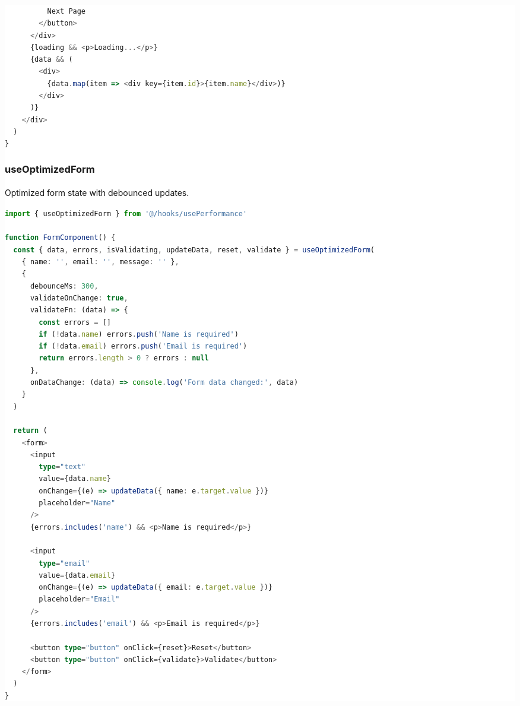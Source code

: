 ```typescript
          Next Page
        </button>
      </div>
      {loading && <p>Loading...</p>}
      {data && (
        <div>
          {data.map(item => <div key={item.id}>{item.name}</div>)}
        </div>
      )}
    </div>
  )
}
```

### useOptimizedForm

Optimized form state with debounced updates.

```typescript
import { useOptimizedForm } from '@/hooks/usePerformance'

function FormComponent() {
  const { data, errors, isValidating, updateData, reset, validate } = useOptimizedForm(
    { name: '', email: '', message: '' },
    {
      debounceMs: 300,
      validateOnChange: true,
      validateFn: (data) => {
        const errors = []
        if (!data.name) errors.push('Name is required')
        if (!data.email) errors.push('Email is required')
        return errors.length > 0 ? errors : null
      },
      onDataChange: (data) => console.log('Form data changed:', data)
    }
  )

  return (
    <form>
      <input
        type="text"
        value={data.name}
        onChange={(e) => updateData({ name: e.target.value })}
        placeholder="Name"
      />
      {errors.includes('name') && <p>Name is required</p>}

      <input
        type="email"
        value={data.email}
        onChange={(e) => updateData({ email: e.target.value })}
        placeholder="Email"
      />
      {errors.includes('email') && <p>Email is required</p>}

      <button type="button" onClick={reset}>Reset</button>
      <button type="button" onClick={validate}>Validate</button>
    </form>
  )
}
```
